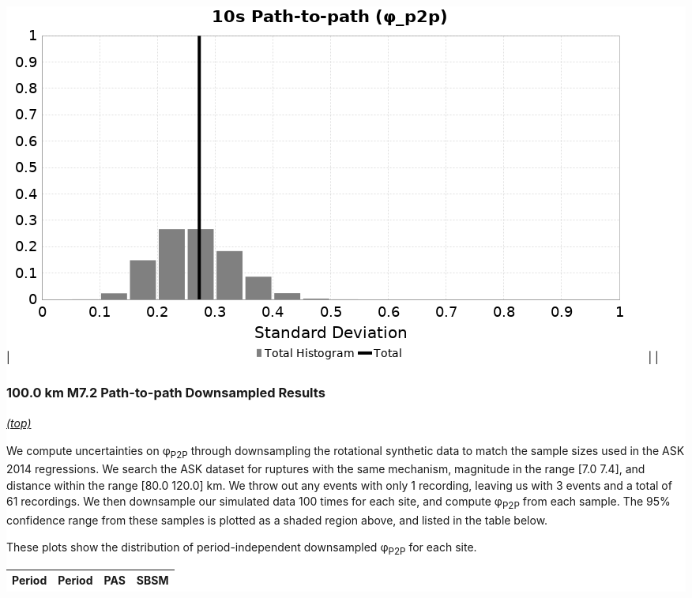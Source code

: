 | ![10s](resources/path_m7.2_100km_10s_hist.png) |  |

### 100.0 km M7.2 Path-to-path Downsampled Results
*[(top)](#table-of-contents)*

We compute uncertainties on &phi;<sub>P2P</sub> through downsampling the rotational synthetic data to match the sample sizes used in the ASK 2014 regressions. We search the ASK dataset for ruptures with the same mechanism, magnitude in the range [7.0 7.4], and distance within the range [80.0 120.0] km. We throw out any events with only 1 recording, leaving us with 3 events and a total of 61 recordings. We then downsample our simulated data 100 times for each site, and compute &phi;<sub>P2P</sub> from each sample. The 95% confidence range from these samples is plotted as a shaded region above, and listed in the table below.

These plots show the distribution of period-independent downsampled &phi;<sub>P2P</sub> for each site.

| Period | Period | **PAS** | **SBSM** |
|-----|-----|-----|-----|